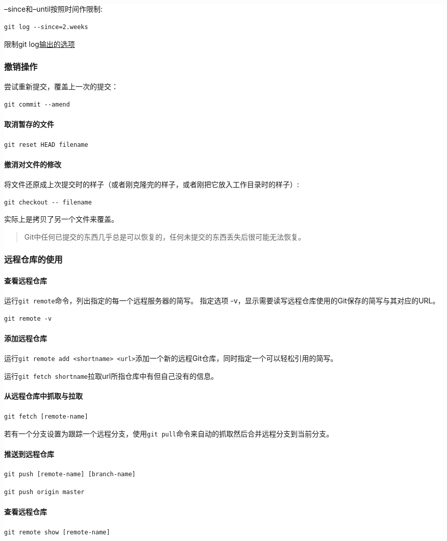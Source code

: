 –since和–until按照时间作限制:

```
git log --since=2.weeks
```
限制git log[输出的选项](https://git-scm.com/book/zh/v2/Git-%E5%9F%BA%E7%A1%80-%E6%9F%A5%E7%9C%8B%E6%8F%90%E4%BA%A4%E5%8E%86%E5%8F%B2#rlimit_options)

### 撤销操作
尝试重新提交，覆盖上一次的提交：

```
git commit --amend
```
#### 取消暂存的文件

```
git reset HEAD filename
```
#### 撤消对文件的修改
将文件还原成上次提交时的样子（或者刚克隆完的样子，或者刚把它放入工作目录时的样子）:

```
git checkout -- filename
```
实际上是拷贝了另一个文件来覆盖。

>Git中任何已提交的东西几乎总是可以恢复的，任何未提交的东西丢失后很可能无法恢复。

### 远程仓库的使用
#### 查看远程仓库
运行`git remote`命令，列出指定的每一个远程服务器的简写。
指定选项 -v，显示需要读写远程仓库使用的Git保存的简写与其对应的URL。

```
git remote -v
```
#### 添加远程仓库
运行`git remote add <shortname> <url>`添加一个新的远程Git仓库，同时指定一个可以轻松引用的简写。

运行`git fetch shortname`拉取url所指仓库中有但自己没有的信息。

#### 从远程仓库中抓取与拉取

```
git fetch [remote-name]
```
若有一个分支设置为跟踪一个远程分支，使用`git pull`命令来自动的抓取然后合并远程分支到当前分支。

#### 推送到远程仓库
`git push [remote-name] [branch-name]`

```
git push origin master
```
#### 查看远程仓库
`git remote show [remote-name]`
